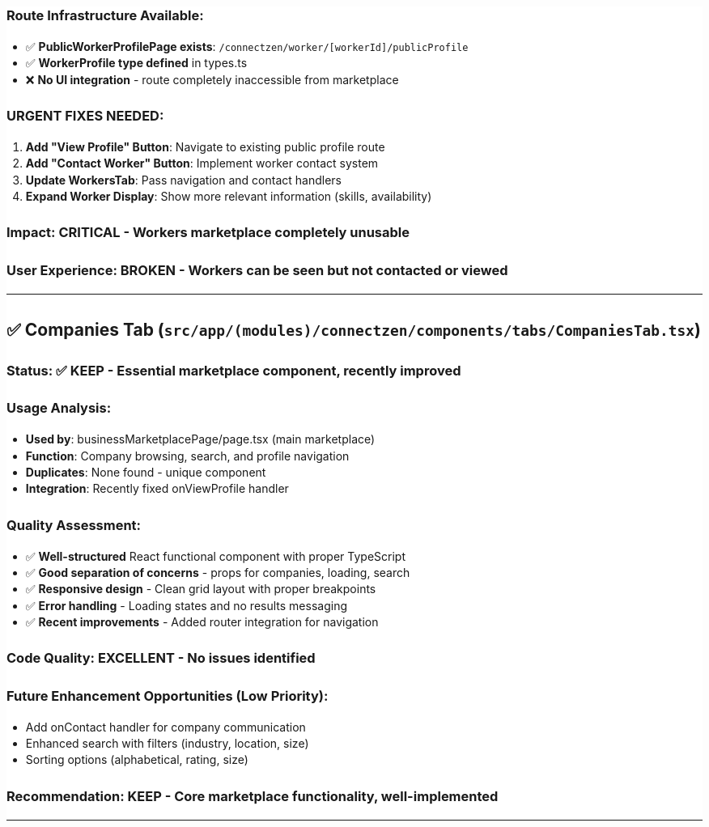 ### **Route Infrastructure Available**:
- ✅ **PublicWorkerProfilePage exists**: `/connectzen/worker/[workerId]/publicProfile`
- ✅ **WorkerProfile type defined** in types.ts
- ❌ **No UI integration** - route completely inaccessible from marketplace

### **URGENT FIXES NEEDED**:
1. **Add "View Profile" Button**: Navigate to existing public profile route
2. **Add "Contact Worker" Button**: Implement worker contact system
3. **Update WorkersTab**: Pass navigation and contact handlers
4. **Expand Worker Display**: Show more relevant information (skills, availability)

### **Impact**: **CRITICAL** - Workers marketplace completely unusable
### **User Experience**: **BROKEN** - Workers can be seen but not contacted or viewed

---

## ✅ Companies Tab (`src/app/(modules)/connectzen/components/tabs/CompaniesTab.tsx`)

### **Status**: ✅ KEEP - Essential marketplace component, recently improved

### **Usage Analysis**:
- **Used by**: businessMarketplacePage/page.tsx (main marketplace)
- **Function**: Company browsing, search, and profile navigation  
- **Duplicates**: None found - unique component
- **Integration**: Recently fixed onViewProfile handler

### **Quality Assessment**:
- ✅ **Well-structured** React functional component with proper TypeScript
- ✅ **Good separation of concerns** - props for companies, loading, search
- ✅ **Responsive design** - Clean grid layout with proper breakpoints
- ✅ **Error handling** - Loading states and no results messaging
- ✅ **Recent improvements** - Added router integration for navigation

### **Code Quality**: **EXCELLENT** - No issues identified

### **Future Enhancement Opportunities** (Low Priority):
- Add onContact handler for company communication
- Enhanced search with filters (industry, location, size)
- Sorting options (alphabetical, rating, size)

### **Recommendation**: **KEEP** - Core marketplace functionality, well-implemented

---
